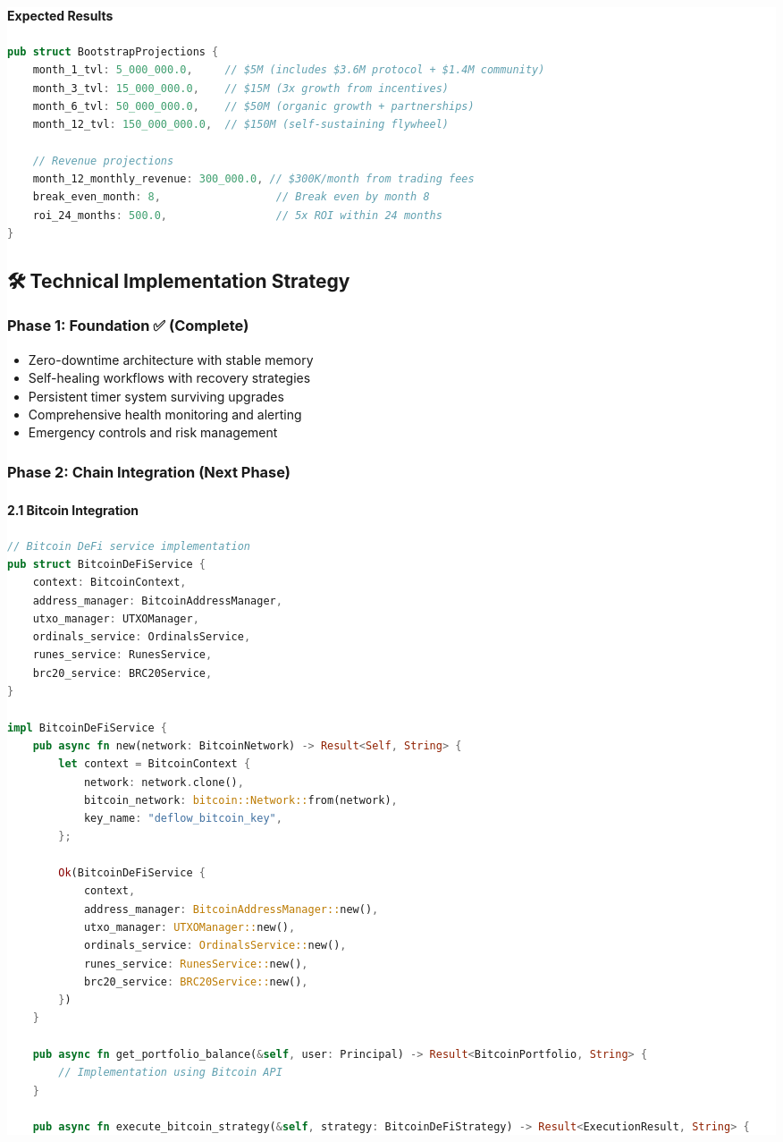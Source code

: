 #### **Expected Results**
```rust
pub struct BootstrapProjections {
    month_1_tvl: 5_000_000.0,     // $5M (includes $3.6M protocol + $1.4M community)
    month_3_tvl: 15_000_000.0,    // $15M (3x growth from incentives)
    month_6_tvl: 50_000_000.0,    // $50M (organic growth + partnerships)
    month_12_tvl: 150_000_000.0,  // $150M (self-sustaining flywheel)
    
    // Revenue projections
    month_12_monthly_revenue: 300_000.0, // $300K/month from trading fees
    break_even_month: 8,                  // Break even by month 8
    roi_24_months: 500.0,                 // 5x ROI within 24 months
}
```

## 🛠️ **Technical Implementation Strategy**

### **Phase 1: Foundation** ✅ (Complete)
- Zero-downtime architecture with stable memory
- Self-healing workflows with recovery strategies  
- Persistent timer system surviving upgrades
- Comprehensive health monitoring and alerting
- Emergency controls and risk management

### **Phase 2: Chain Integration** (Next Phase)

#### **2.1 Bitcoin Integration**
```rust
// Bitcoin DeFi service implementation
pub struct BitcoinDeFiService {
    context: BitcoinContext,
    address_manager: BitcoinAddressManager,
    utxo_manager: UTXOManager,
    ordinals_service: OrdinalsService,
    runes_service: RunesService,
    brc20_service: BRC20Service,
}

impl BitcoinDeFiService {
    pub async fn new(network: BitcoinNetwork) -> Result<Self, String> {
        let context = BitcoinContext {
            network: network.clone(),
            bitcoin_network: bitcoin::Network::from(network),
            key_name: "deflow_bitcoin_key",
        };
        
        Ok(BitcoinDeFiService {
            context,
            address_manager: BitcoinAddressManager::new(),
            utxo_manager: UTXOManager::new(),
            ordinals_service: OrdinalsService::new(),
            runes_service: RunesService::new(),
            brc20_service: BRC20Service::new(),
        })
    }
    
    pub async fn get_portfolio_balance(&self, user: Principal) -> Result<BitcoinPortfolio, String> {
        // Implementation using Bitcoin API
    }
    
    pub async fn execute_bitcoin_strategy(&self, strategy: BitcoinDeFiStrategy) -> Result<ExecutionResult, String> {
```